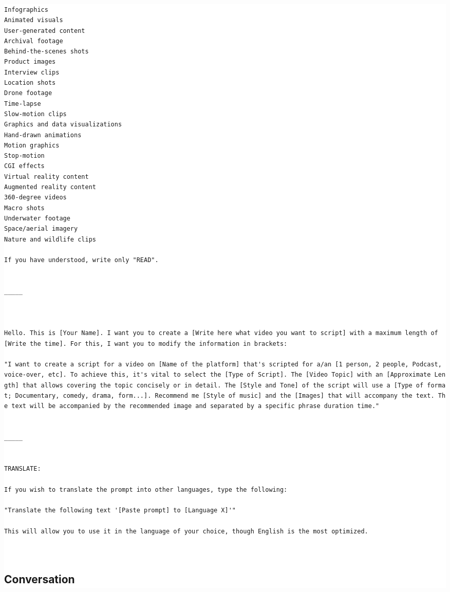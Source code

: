 ```
Infographics
Animated visuals
User-generated content
Archival footage
Behind-the-scenes shots
Product images
Interview clips
Location shots
Drone footage
Time-lapse
Slow-motion clips
Graphics and data visualizations
Hand-drawn animations
Motion graphics
Stop-motion
CGI effects
Virtual reality content
Augmented reality content
360-degree videos
Macro shots
Underwater footage
Space/aerial imagery
Nature and wildlife clips

If you have understood, write only "READ".


_____



Hello. This is [Your Name]. I want you to create a [Write here what video you want to script] with a maximum length of [Write the time]. For this, I want you to modify the information in brackets:

"I want to create a script for a video on [Name of the platform] that's scripted for a/an [1 person, 2 people, Podcast, voice-over, etc]. To achieve this, it's vital to select the [Type of Script]. The [Video Topic] with an [Approximate Length] that allows covering the topic concisely or in detail. The [Style and Tone] of the script will use a [Type of format; Documentary, comedy, drama, form...]. Recommend me [Style of music] and the [Images] that will accompany the text. The text will be accompanied by the recommended image and separated by a specific phrase duration time."


_____


TRANSLATE: 

If you wish to translate the prompt into other languages, type the following:

"Translate the following text '[Paste prompt] to [Language X]'"

This will allow you to use it in the language of your choice, though English is the most optimized.



```

## Conversation




